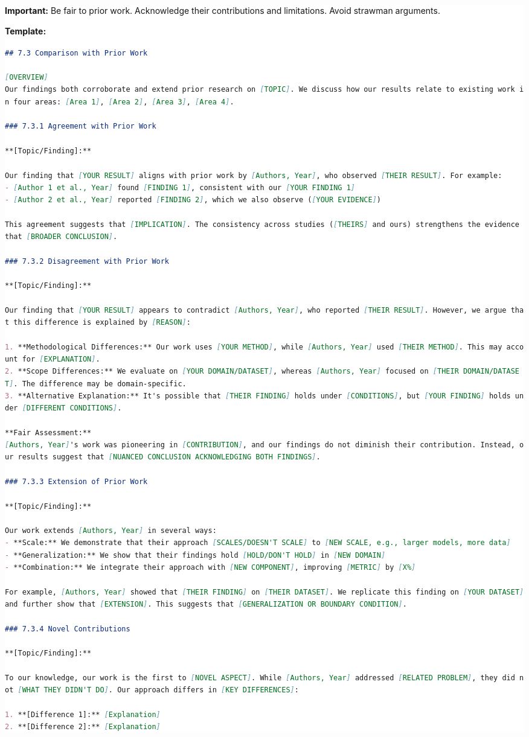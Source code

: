 **Important:** Be fair to prior work. Acknowledge their contributions and limitations. Avoid strawman arguments.

**Template:**

```markdown
## 7.3 Comparison with Prior Work

[OVERVIEW]
Our findings both corroborate and extend prior research on [TOPIC]. We discuss how our results relate to existing work in four areas: [Area 1], [Area 2], [Area 3], [Area 4].

### 7.3.1 Agreement with Prior Work

**[Topic/Finding]:**

Our finding that [YOUR RESULT] aligns with prior work by [Authors, Year], who observed [THEIR RESULT]. For example:
- [Author 1 et al., Year] found [FINDING 1], consistent with our [YOUR FINDING 1]
- [Author 2 et al., Year] reported [FINDING 2], which we also observe ([YOUR EVIDENCE])

This agreement suggests that [IMPLICATION]. The consistency across studies ([THEIRS] and ours) strengthens the evidence that [BROADER CONCLUSION].

### 7.3.2 Disagreement with Prior Work

**[Topic/Finding]:**

Our finding that [YOUR RESULT] appears to contradict [Authors, Year], who reported [THEIR RESULT]. However, we argue that this difference is explained by [REASON]:

1. **Methodological Differences:** Our work uses [YOUR METHOD], while [Authors, Year] used [THEIR METHOD]. This may account for [EXPLANATION].
2. **Scope Differences:** We evaluate on [YOUR DOMAIN/DATASET], whereas [Authors, Year] focused on [THEIR DOMAIN/DATASET]. The difference may be domain-specific.
3. **Alternative Explanation:** It's possible that [THEIR FINDING] holds under [CONDITIONS], but [YOUR FINDING] holds under [DIFFERENT CONDITIONS].

**Fair Assessment:**
[Authors, Year]'s work was pioneering in [CONTRIBUTION], and our findings do not diminish their contribution. Instead, our results suggest that [NUANCED CONCLUSION ACKNOWLEDGING BOTH FINDINGS].

### 7.3.3 Extension of Prior Work

**[Topic/Finding]:**

Our work extends [Authors, Year] in several ways:
- **Scale:** We demonstrate that their approach [SCALES/DOESN'T SCALE] to [NEW SCALE, e.g., larger models, more data]
- **Generalization:** We show that their findings hold [HOLD/DON'T HOLD] in [NEW DOMAIN]
- **Combination:** We integrate their approach with [NEW COMPONENT], improving [METRIC] by [X%]

For example, [Authors, Year] showed that [THEIR FINDING] on [THEIR DATASET]. We replicate this finding on [YOUR DATASET] and further show that [EXTENSION]. This suggests that [GENERALIZATION OR BOUNDARY CONDITION].

### 7.3.4 Novel Contributions

**[Topic/Finding]:**

To our knowledge, our work is the first to [NOVEL ASPECT]. While [Authors, Year] addressed [RELATED PROBLEM], they did not [WHAT THEY DIDN'T DO]. Our approach differs in [KEY DIFFERENCES]:

1. **[Difference 1]:** [Explanation]
2. **[Difference 2]:** [Explanation]
```